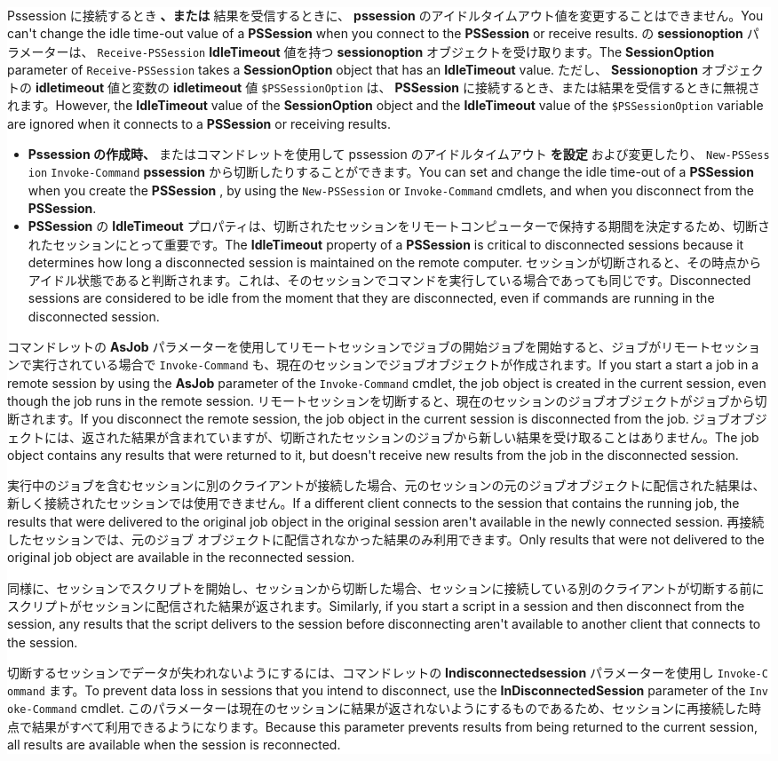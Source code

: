<span data-ttu-id="eff1a-366">Pssession に接続するとき **、または** 結果を受信するときに、 **pssession** のアイドルタイムアウト値を変更することはできません。</span><span class="sxs-lookup"><span data-stu-id="eff1a-366">You can't change the idle time-out value of a **PSSession** when you connect to the **PSSession** or receive results.</span></span> <span data-ttu-id="eff1a-367">の **sessionoption** パラメーターは、 `Receive-PSSession` **IdleTimeout** 値を持つ **sessionoption** オブジェクトを受け取ります。</span><span class="sxs-lookup"><span data-stu-id="eff1a-367">The **SessionOption** parameter of `Receive-PSSession` takes a **SessionOption** object that has an **IdleTimeout** value.</span></span> <span data-ttu-id="eff1a-368">ただし、 **Sessionoption** オブジェクトの **idletimeout** 値と変数の **idletimeout** 値 `$PSSessionOption` は、 **PSSession** に接続するとき、または結果を受信するときに無視されます。</span><span class="sxs-lookup"><span data-stu-id="eff1a-368">However, the **IdleTimeout** value of the **SessionOption** object and the **IdleTimeout** value of the `$PSSessionOption` variable are ignored when it connects to a **PSSession** or receiving results.</span></span>

- <span data-ttu-id="eff1a-369">**Pssession の作成時、** またはコマンドレットを使用して pssession のアイドルタイムアウト **を設定** および変更したり、 `New-PSSession` `Invoke-Command` **pssession** から切断したりすることができます。</span><span class="sxs-lookup"><span data-stu-id="eff1a-369">You can set and change the idle time-out of a **PSSession** when you create the **PSSession** , by using the `New-PSSession` or `Invoke-Command` cmdlets, and when you disconnect from the **PSSession**.</span></span>
- <span data-ttu-id="eff1a-370">**PSSession** の **IdleTimeout** プロパティは、切断されたセッションをリモートコンピューターで保持する期間を決定するため、切断されたセッションにとって重要です。</span><span class="sxs-lookup"><span data-stu-id="eff1a-370">The **IdleTimeout** property of a **PSSession** is critical to disconnected sessions because it determines how long a disconnected session is maintained on the remote computer.</span></span> <span data-ttu-id="eff1a-371">セッションが切断されると、その時点からアイドル状態であると判断されます。これは、そのセッションでコマンドを実行している場合であっても同じです。</span><span class="sxs-lookup"><span data-stu-id="eff1a-371">Disconnected sessions are considered to be idle from the moment that they are disconnected, even if commands are running in the disconnected session.</span></span>

<span data-ttu-id="eff1a-372">コマンドレットの **AsJob** パラメーターを使用してリモートセッションでジョブの開始ジョブを開始すると、ジョブがリモートセッションで実行されている場合で `Invoke-Command` も、現在のセッションでジョブオブジェクトが作成されます。</span><span class="sxs-lookup"><span data-stu-id="eff1a-372">If you start a start a job in a remote session by using the **AsJob** parameter of the `Invoke-Command` cmdlet, the job object is created in the current session, even though the job runs in the remote session.</span></span> <span data-ttu-id="eff1a-373">リモートセッションを切断すると、現在のセッションのジョブオブジェクトがジョブから切断されます。</span><span class="sxs-lookup"><span data-stu-id="eff1a-373">If you disconnect the remote session, the job object in the current session is disconnected from the job.</span></span> <span data-ttu-id="eff1a-374">ジョブオブジェクトには、返された結果が含まれていますが、切断されたセッションのジョブから新しい結果を受け取ることはありません。</span><span class="sxs-lookup"><span data-stu-id="eff1a-374">The job object contains any results that were returned to it, but doesn't receive new results from the job in the disconnected session.</span></span>

<span data-ttu-id="eff1a-375">実行中のジョブを含むセッションに別のクライアントが接続した場合、元のセッションの元のジョブオブジェクトに配信された結果は、新しく接続されたセッションでは使用できません。</span><span class="sxs-lookup"><span data-stu-id="eff1a-375">If a different client connects to the session that contains the running job, the results that were delivered to the original job object in the original session aren't available in the newly connected session.</span></span> <span data-ttu-id="eff1a-376">再接続したセッションでは、元のジョブ オブジェクトに配信されなかった結果のみ利用できます。</span><span class="sxs-lookup"><span data-stu-id="eff1a-376">Only results that were not delivered to the original job object are available in the reconnected session.</span></span>

<span data-ttu-id="eff1a-377">同様に、セッションでスクリプトを開始し、セッションから切断した場合、セッションに接続している別のクライアントが切断する前にスクリプトがセッションに配信された結果が返されます。</span><span class="sxs-lookup"><span data-stu-id="eff1a-377">Similarly, if you start a script in a session and then disconnect from the session, any results that the script delivers to the session before disconnecting aren't available to another client that connects to the session.</span></span>

<span data-ttu-id="eff1a-378">切断するセッションでデータが失われないようにするには、コマンドレットの **Indisconnectedsession** パラメーターを使用し `Invoke-Command` ます。</span><span class="sxs-lookup"><span data-stu-id="eff1a-378">To prevent data loss in sessions that you intend to disconnect, use the **InDisconnectedSession** parameter of the `Invoke-Command` cmdlet.</span></span> <span data-ttu-id="eff1a-379">このパラメーターは現在のセッションに結果が返されないようにするものであるため、セッションに再接続した時点で結果がすべて利用できるようになります。</span><span class="sxs-lookup"><span data-stu-id="eff1a-379">Because this parameter prevents results from being returned to the current session, all results are available when the session is reconnected.</span></span>
